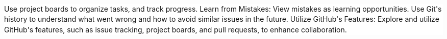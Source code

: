 Use project boards to organize tasks, and track progress.
Learn from Mistakes:
View mistakes as learning opportunities.
Use Git's history to understand what went wrong and how to avoid similar issues in the future.
Utilize GitHub's Features:
Explore and utilize GitHub's features, such as issue tracking, project boards, and pull requests, to enhance collaboration.
